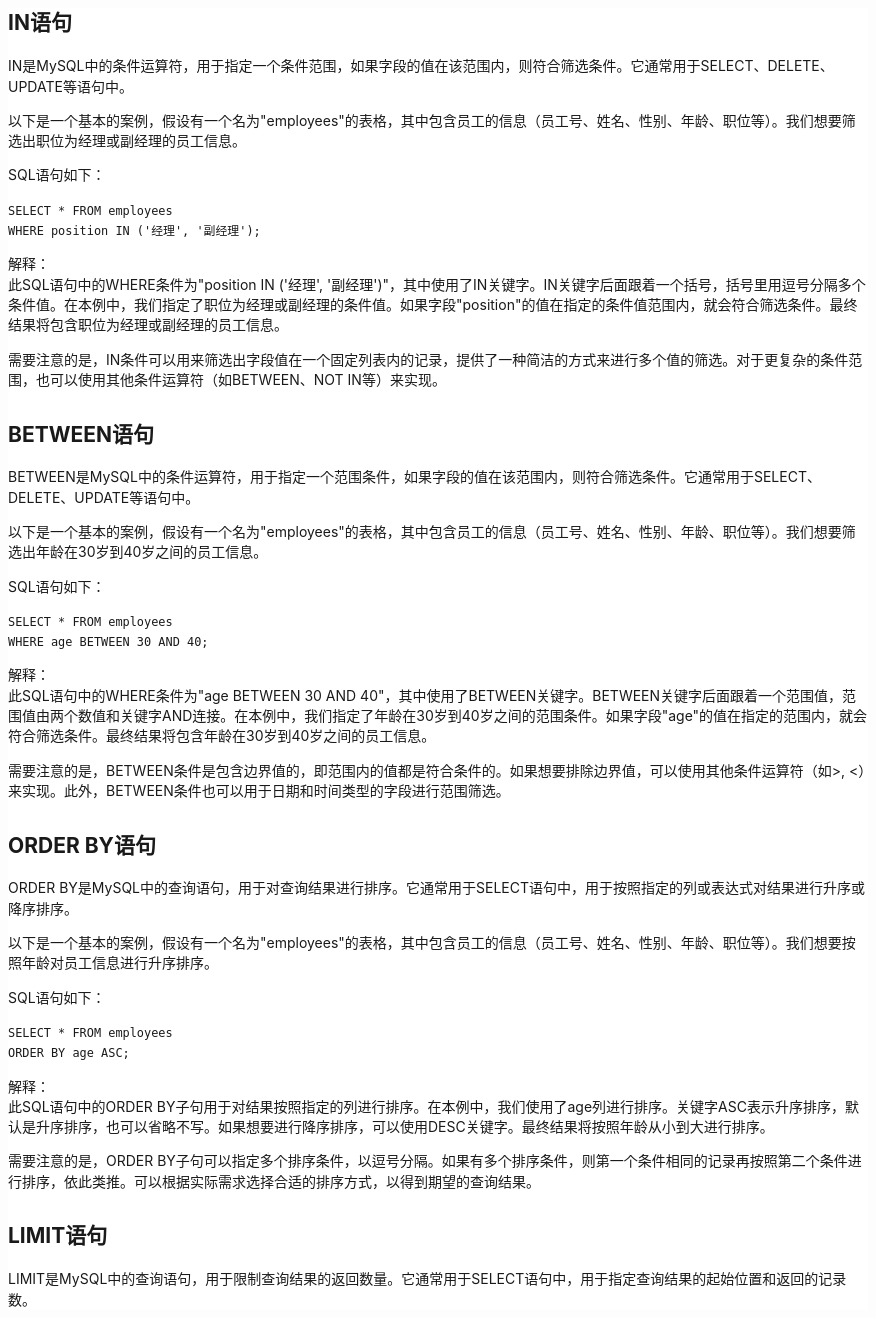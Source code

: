 IN语句
----

IN是MySQL中的条件运算符，用于指定一个条件范围，如果字段的值在该范围内，则符合筛选条件。它通常用于SELECT、DELETE、UPDATE等语句中。

以下是一个基本的案例，假设有一个名为"employees"的表格，其中包含员工的信息（员工号、姓名、性别、年龄、职位等）。我们想要筛选出职位为经理或副经理的员工信息。

SQL语句如下：

    SELECT * FROM employees
    WHERE position IN ('经理', '副经理');

解释：  
此SQL语句中的WHERE条件为"position IN ('经理', '副经理')"，其中使用了IN关键字。IN关键字后面跟着一个括号，括号里用逗号分隔多个条件值。在本例中，我们指定了职位为经理或副经理的条件值。如果字段"position"的值在指定的条件值范围内，就会符合筛选条件。最终结果将包含职位为经理或副经理的员工信息。

需要注意的是，IN条件可以用来筛选出字段值在一个固定列表内的记录，提供了一种简洁的方式来进行多个值的筛选。对于更复杂的条件范围，也可以使用其他条件运算符（如BETWEEN、NOT IN等）来实现。

BETWEEN语句
---------

BETWEEN是MySQL中的条件运算符，用于指定一个范围条件，如果字段的值在该范围内，则符合筛选条件。它通常用于SELECT、DELETE、UPDATE等语句中。

以下是一个基本的案例，假设有一个名为"employees"的表格，其中包含员工的信息（员工号、姓名、性别、年龄、职位等）。我们想要筛选出年龄在30岁到40岁之间的员工信息。

SQL语句如下：

    SELECT * FROM employees
    WHERE age BETWEEN 30 AND 40;

解释：  
此SQL语句中的WHERE条件为"age BETWEEN 30 AND 40"，其中使用了BETWEEN关键字。BETWEEN关键字后面跟着一个范围值，范围值由两个数值和关键字AND连接。在本例中，我们指定了年龄在30岁到40岁之间的范围条件。如果字段"age"的值在指定的范围内，就会符合筛选条件。最终结果将包含年龄在30岁到40岁之间的员工信息。

需要注意的是，BETWEEN条件是包含边界值的，即范围内的值都是符合条件的。如果想要排除边界值，可以使用其他条件运算符（如>, <）来实现。此外，BETWEEN条件也可以用于日期和时间类型的字段进行范围筛选。

ORDER BY语句
----------

ORDER BY是MySQL中的查询语句，用于对查询结果进行排序。它通常用于SELECT语句中，用于按照指定的列或表达式对结果进行升序或降序排序。

以下是一个基本的案例，假设有一个名为"employees"的表格，其中包含员工的信息（员工号、姓名、性别、年龄、职位等）。我们想要按照年龄对员工信息进行升序排序。

SQL语句如下：

    SELECT * FROM employees
    ORDER BY age ASC;

解释：  
此SQL语句中的ORDER BY子句用于对结果按照指定的列进行排序。在本例中，我们使用了age列进行排序。关键字ASC表示升序排序，默认是升序排序，也可以省略不写。如果想要进行降序排序，可以使用DESC关键字。最终结果将按照年龄从小到大进行排序。

需要注意的是，ORDER BY子句可以指定多个排序条件，以逗号分隔。如果有多个排序条件，则第一个条件相同的记录再按照第二个条件进行排序，依此类推。可以根据实际需求选择合适的排序方式，以得到期望的查询结果。

LIMIT语句
-------

LIMIT是MySQL中的查询语句，用于限制查询结果的返回数量。它通常用于SELECT语句中，用于指定查询结果的起始位置和返回的记录数。
